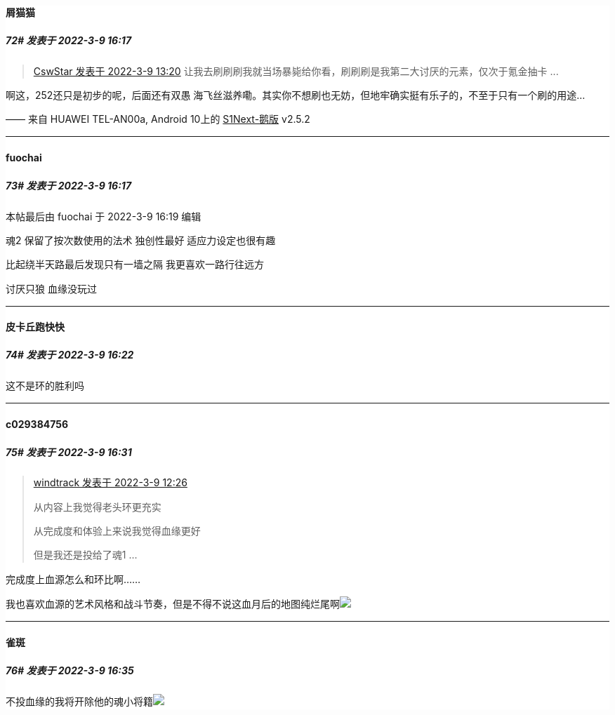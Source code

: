 ####  屑猫猫  
##### 72#       发表于 2022-3-9 16:17

<blockquote><a href="httphttps://bbs.saraba1st.com/2b/forum.php?mod=redirect&amp;goto=findpost&amp;pid=54976303&amp;ptid=2056814" target="_blank">CswStar 发表于 2022-3-9 13:20</a>
让我去刷刷刷我就当场暴毙给你看，刷刷刷是我第二大讨厌的元素，仅次于氪金抽卡 ...</blockquote>
啊这，252还只是初步的呢，后面还有双愚 海飞丝滋养嘞。其实你不想刷也无妨，但地牢确实挺有乐子的，不至于只有一个刷的用途…

—— 来自 HUAWEI TEL-AN00a, Android 10上的 [S1Next-鹅版](https://github.com/ykrank/S1-Next/releases) v2.5.2

*****

####  fuochai  
##### 73#       发表于 2022-3-9 16:17

 本帖最后由 fuochai 于 2022-3-9 16:19 编辑 

魂2 保留了按次数使用的法术 独创性最好 适应力设定也很有趣

比起绕半天路最后发现只有一墙之隔 我更喜欢一路行往远方

讨厌只狼 血缘没玩过

*****

####  皮卡丘跑快快  
##### 74#       发表于 2022-3-9 16:22

这不是环的胜利吗



*****

####  c029384756  
##### 75#       发表于 2022-3-9 16:31

<blockquote><a href="httphttps://bbs.saraba1st.com/2b/forum.php?mod=redirect&amp;goto=findpost&amp;pid=54975567&amp;ptid=2056814" target="_blank">windtrack 发表于 2022-3-9 12:26</a>

从内容上我觉得老头环更充实

从完成度和体验上来说我觉得血缘更好

但是我还是投给了魂1 ...</blockquote>
完成度上血源怎么和环比啊……

我也喜欢血源的艺术风格和战斗节奏，但是不得不说这血月后的地图纯烂尾啊<img src="https://static.saraba1st.com/image/smiley/face2017/001.png" referrerpolicy="no-referrer">

*****

####  雀斑  
##### 76#       发表于 2022-3-9 16:35

不投血缘的我将开除他的魂小将籍<img src="https://static.saraba1st.com/image/smiley/face2017/160.png" referrerpolicy="no-referrer">
